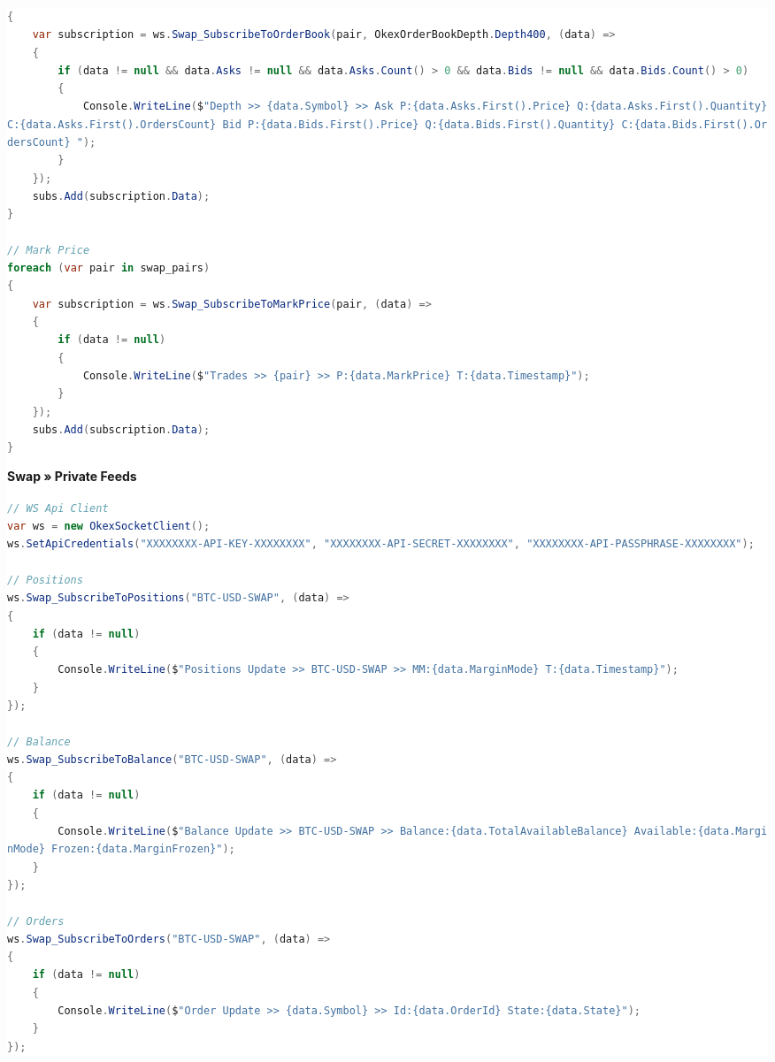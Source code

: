 ```C#
{
    var subscription = ws.Swap_SubscribeToOrderBook(pair, OkexOrderBookDepth.Depth400, (data) =>
    {
        if (data != null && data.Asks != null && data.Asks.Count() > 0 && data.Bids != null && data.Bids.Count() > 0)
        {
            Console.WriteLine($"Depth >> {data.Symbol} >> Ask P:{data.Asks.First().Price} Q:{data.Asks.First().Quantity} C:{data.Asks.First().OrdersCount} Bid P:{data.Bids.First().Price} Q:{data.Bids.First().Quantity} C:{data.Bids.First().OrdersCount} ");
        }
    });
    subs.Add(subscription.Data);
}

// Mark Price
foreach (var pair in swap_pairs)
{
    var subscription = ws.Swap_SubscribeToMarkPrice(pair, (data) =>
    {
        if (data != null)
        {
            Console.WriteLine($"Trades >> {pair} >> P:{data.MarkPrice} T:{data.Timestamp}");
        }
    });
    subs.Add(subscription.Data);
}
```

**Swap » Private Feeds**
```C#
// WS Api Client
var ws = new OkexSocketClient();
ws.SetApiCredentials("XXXXXXXX-API-KEY-XXXXXXXX", "XXXXXXXX-API-SECRET-XXXXXXXX", "XXXXXXXX-API-PASSPHRASE-XXXXXXXX");

// Positions
ws.Swap_SubscribeToPositions("BTC-USD-SWAP", (data) =>
{
    if (data != null)
    {
        Console.WriteLine($"Positions Update >> BTC-USD-SWAP >> MM:{data.MarginMode} T:{data.Timestamp}");
    }
});

// Balance
ws.Swap_SubscribeToBalance("BTC-USD-SWAP", (data) =>
{
    if (data != null)
    {
        Console.WriteLine($"Balance Update >> BTC-USD-SWAP >> Balance:{data.TotalAvailableBalance} Available:{data.MarginMode} Frozen:{data.MarginFrozen}");
    }
});

// Orders
ws.Swap_SubscribeToOrders("BTC-USD-SWAP", (data) =>
{
    if (data != null)
    {
        Console.WriteLine($"Order Update >> {data.Symbol} >> Id:{data.OrderId} State:{data.State}");
    }
});
```